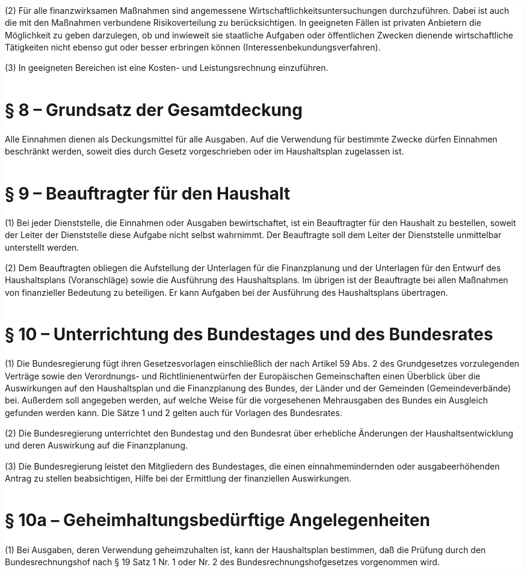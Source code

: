 (2) Für alle finanzwirksamen Maßnahmen sind angemessene Wirtschaftlichkeitsuntersuchungen durchzuführen. Dabei ist auch die mit den Maßnahmen verbundene Risikoverteilung zu berücksichtigen. In geeigneten Fällen ist privaten Anbietern die Möglichkeit zu geben darzulegen, ob und inwieweit sie staatliche Aufgaben oder öffentlichen Zwecken dienende wirtschaftliche Tätigkeiten nicht ebenso gut oder besser erbringen können (Interessenbekundungsverfahren).

(3) In geeigneten Bereichen ist eine Kosten- und Leistungsrechnung einzuführen.

# § 8 – Grundsatz der Gesamtdeckung

Alle Einnahmen dienen als Deckungsmittel für alle Ausgaben. Auf die Verwendung für bestimmte Zwecke dürfen Einnahmen beschränkt werden, soweit dies durch Gesetz vorgeschrieben oder im Haushaltsplan zugelassen ist.

# § 9 – Beauftragter für den Haushalt

(1) Bei jeder Dienststelle, die Einnahmen oder Ausgaben bewirtschaftet, ist ein Beauftragter für den Haushalt zu bestellen, soweit der Leiter der Dienststelle diese Aufgabe nicht selbst wahrnimmt. Der Beauftragte soll dem Leiter der Dienststelle unmittelbar unterstellt werden.

(2) Dem Beauftragten obliegen die Aufstellung der Unterlagen für die Finanzplanung und der Unterlagen für den Entwurf des Haushaltsplans (Voranschläge) sowie die Ausführung des Haushaltsplans. Im übrigen ist der Beauftragte bei allen Maßnahmen von finanzieller Bedeutung zu beteiligen. Er kann Aufgaben bei der Ausführung des Haushaltsplans übertragen.

# § 10 – Unterrichtung des Bundestages und des Bundesrates

(1) Die Bundesregierung fügt ihren Gesetzesvorlagen einschließlich der nach Artikel 59 Abs. 2 des Grundgesetzes vorzulegenden Verträge sowie den Verordnungs- und Richtlinienentwürfen der Europäischen Gemeinschaften einen Überblick über die Auswirkungen auf den Haushaltsplan und die Finanzplanung des Bundes, der Länder und der Gemeinden (Gemeindeverbände) bei. Außerdem soll angegeben werden, auf welche Weise für die vorgesehenen Mehrausgaben des Bundes ein Ausgleich gefunden werden kann. Die Sätze 1 und 2 gelten auch für Vorlagen des Bundesrates.

(2) Die Bundesregierung unterrichtet den Bundestag und den Bundesrat über erhebliche Änderungen der Haushaltsentwicklung und deren Auswirkung auf die Finanzplanung.

(3) Die Bundesregierung leistet den Mitgliedern des Bundestages, die einen einnahmemindernden oder ausgabeerhöhenden Antrag zu stellen beabsichtigen, Hilfe bei der Ermittlung der finanziellen Auswirkungen.

# § 10a – Geheimhaltungsbedürftige Angelegenheiten

(1) Bei Ausgaben, deren Verwendung geheimzuhalten ist, kann der Haushaltsplan bestimmen, daß die Prüfung durch den Bundesrechnungshof nach § 19 Satz 1 Nr. 1 oder Nr. 2 des Bundesrechnungshofgesetzes vorgenommen wird.
